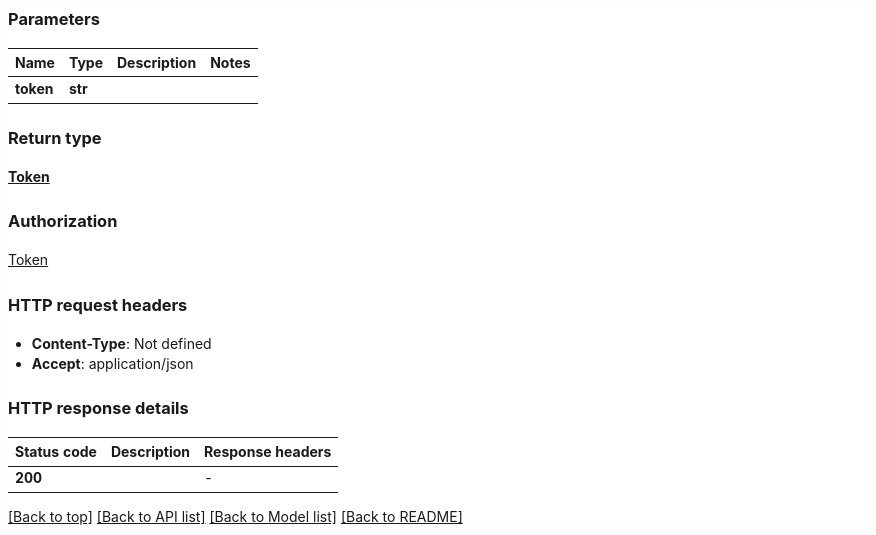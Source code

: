 ### Parameters

Name | Type | Description  | Notes
------------- | ------------- | ------------- | -------------
 **token** | **str**|  | 

### Return type

[**Token**](Token.md)

### Authorization

[Token](../README.md#Token)

### HTTP request headers

 - **Content-Type**: Not defined
 - **Accept**: application/json

### HTTP response details
| Status code | Description | Response headers |
|-------------|-------------|------------------|
**200** |  |  -  |

[[Back to top]](#) [[Back to API list]](../README.md#documentation-for-api-endpoints) [[Back to Model list]](../README.md#documentation-for-models) [[Back to README]](../README.md)

